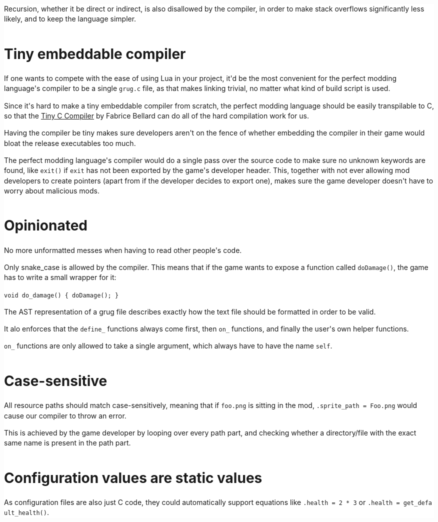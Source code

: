 Recursion, whether it be direct or indirect, is also disallowed by the compiler, in order to make stack overflows significantly less likely, and to keep the language simpler.

# Tiny embeddable compiler

If one wants to compete with the ease of using Lua in your project, it'd be the most convenient for the perfect modding language's compiler to be a single `grug.c` file, as that makes linking trivial, no matter what kind of build script is used.

Since it's hard to make a tiny embeddable compiler from scratch, the perfect modding language should be easily transpilable to C, so that the [Tiny C Compiler](https://en.wikipedia.org/wiki/Tiny_C_Compiler) by Fabrice Bellard can do all of the hard compilation work for us.

Having the compiler be tiny makes sure developers aren't on the fence of whether embedding the compiler in their game would bloat the release executables too much.

The perfect modding language's compiler would do a single pass over the source code to make sure no unknown keywords are found, like `exit()` if `exit` has not been exported by the game's developer header. This, together with not ever allowing mod developers to create pointers (apart from if the developer decides to export one), makes sure the game developer doesn't have to worry about malicious mods.

# Opinionated

No more unformatted messes when having to read other people's code.

Only snake_case is allowed by the compiler. This means that if the game wants to expose a function called `doDamage()`, the game has to write a small wrapper for it:

```bettercpp
void do_damage() { doDamage(); }
```

The AST representation of a grug file describes exactly how the text file should be formatted in order to be valid.

It alo enforces that the `define_` functions always come first, then `on_` functions, and finally the user's own helper functions.

`on_` functions are only allowed to take a single argument, which always have to have the name `self`.

# Case-sensitive

All resource paths should match case-sensitively, meaning that if `foo.png` is sitting in the mod, `.sprite_path = Foo.png` would cause our compiler to throw an error.

This is achieved by the game developer by looping over every path part, and checking whether a directory/file with the exact same name is present in the path part.

# Configuration values are static values

As configuration files are also just C code, they could automatically support equations like `.health = 2 * 3` or `.health = get_default_health()`.
